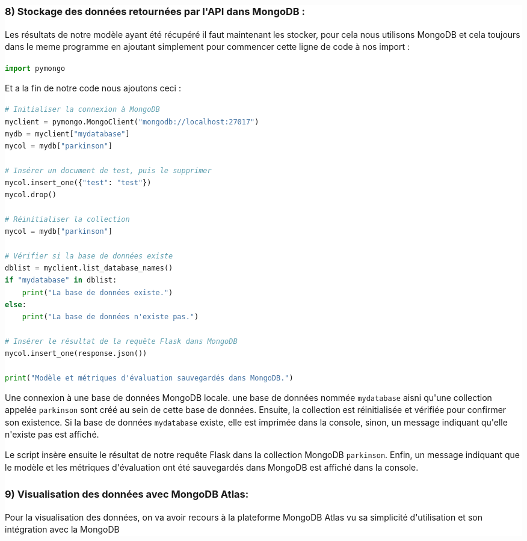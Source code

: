 ### 8) Stockage des données retournées par l'API dans MongoDB :

Les résultats de notre modèle ayant été récupéré il faut maintenant les stocker, pour cela nous utilisons MongoDB et cela toujours dans le meme programme en ajoutant simplement pour commencer cette ligne de code à nos import :

```python
import pymongo
```

Et a la fin de notre code nous ajoutons ceci :

```python
# Initialiser la connexion à MongoDB
myclient = pymongo.MongoClient("mongodb://localhost:27017")
mydb = myclient["mydatabase"]
mycol = mydb["parkinson"]

# Insérer un document de test, puis le supprimer
mycol.insert_one({"test": "test"})
mycol.drop()

# Réinitialiser la collection
mycol = mydb["parkinson"]

# Vérifier si la base de données existe
dblist = myclient.list_database_names()
if "mydatabase" in dblist:
    print("La base de données existe.")
else:
    print("La base de données n'existe pas.")

# Insérer le résultat de la requête Flask dans MongoDB
mycol.insert_one(response.json())

print("Modèle et métriques d'évaluation sauvegardés dans MongoDB.")
```

Une connexion à une base de données MongoDB locale. une base de données nommée `mydatabase` aisni qu'une collection appelée `parkinson` sont créé au sein de cette base de données. Ensuite, la collection est réinitialisée et vérifiée pour confirmer son existence. Si la base de données `mydatabase` existe, elle est imprimée dans la console, sinon, un message indiquant qu'elle n'existe pas est affiché.

Le script insère ensuite le résultat de notre requête Flask dans la collection MongoDB `parkinson`. Enfin, un message indiquant que le modèle et les métriques d'évaluation ont été sauvegardés dans MongoDB est affiché dans la console.

### 9) Visualisation des données avec MongoDB Atlas:
Pour la visualisation des données, on va avoir recours à la plateforme MongoDB Atlas vu sa simplicité d'utilisation 
et son intégration avec la MongoDB
